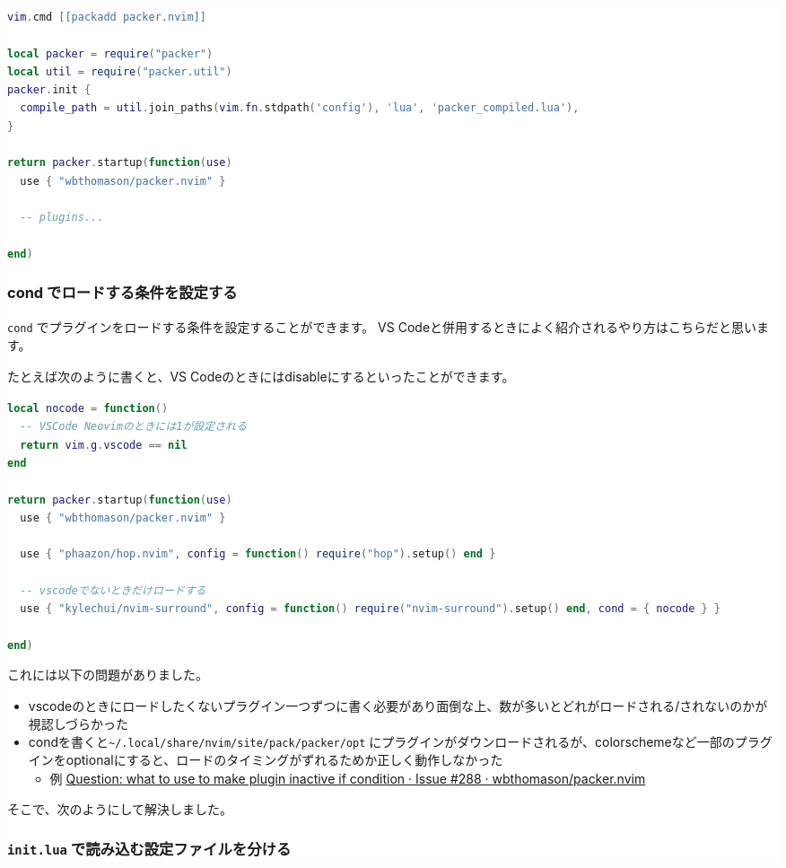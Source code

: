 ```lua
vim.cmd [[packadd packer.nvim]]

local packer = require("packer")
local util = require("packer.util")
packer.init {
  compile_path = util.join_paths(vim.fn.stdpath('config'), 'lua', 'packer_compiled.lua'),
}

return packer.startup(function(use)
  use { "wbthomason/packer.nvim" }

  -- plugins...

end)

```

### cond でロードする条件を設定する

`cond` でプラグインをロードする条件を設定することができます。
VS Codeと併用するときによく紹介されるやり方はこちらだと思います。

たとえば次のように書くと、VS Codeのときにはdisableにするといったことができます。

```lua
local nocode = function()
  -- VSCode Neovimのときには1が設定される
  return vim.g.vscode == nil
end

return packer.startup(function(use)
  use { "wbthomason/packer.nvim" }

  use { "phaazon/hop.nvim", config = function() require("hop").setup() end }

  -- vscodeでないときだけロードする
  use { "kylechui/nvim-surround", config = function() require("nvim-surround").setup() end, cond = { nocode } }

end)

```

これには以下の問題がありました。

- vscodeのときにロードしたくないプラグイン一つずつに書く必要があり面倒な上、数が多いとどれがロードされる/されないのかが視認しづらかった
- condを書くと`~/.local/share/nvim/site/pack/packer/opt` にプラグインがダウンロードされるが、colorschemeなど一部のプラグインをoptionalにすると、ロードのタイミングがずれるためか正しく動作しなかった
    - 例 [Question: what to use to make plugin inactive if condition · Issue #288 · wbthomason/packer.nvim](https://github.com/wbthomason/packer.nvim/issues/288)

そこで、次のようにして解決しました。

### `init.lua` で読み込む設定ファイルを分ける
